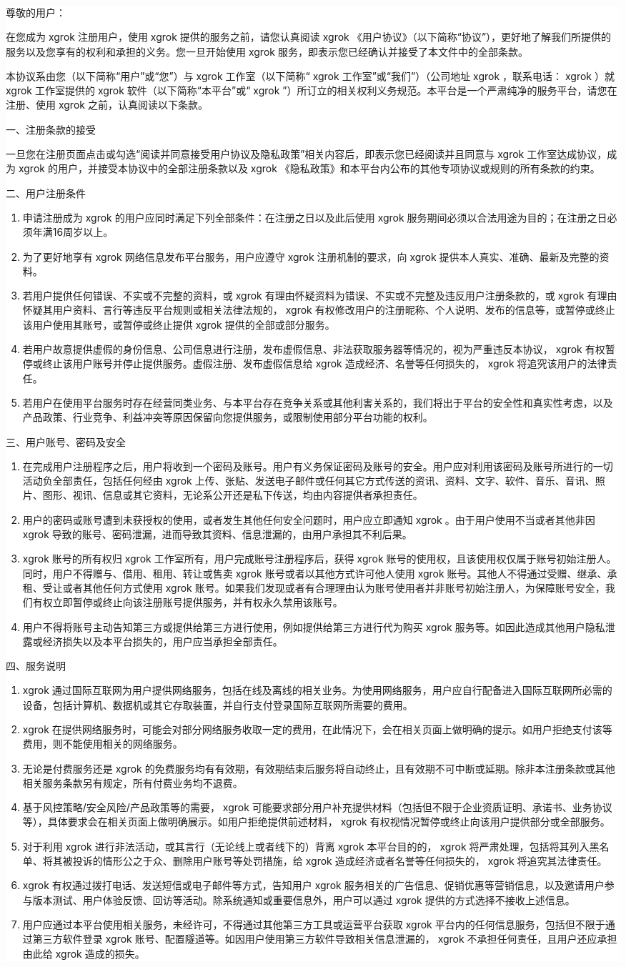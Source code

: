 尊敬的用户：

在您成为 xgrok 注册用户，使用 xgrok 提供的服务之前，请您认真阅读 xgrok 《用户协议》（以下简称“协议”），更好地了解我们所提供的服务以及您享有的权利和承担的义务。您一旦开始使用 xgrok 服务，即表示您已经确认并接受了本文件中的全部条款。

本协议系由您（以下简称“用户”或“您”）与 xgrok 工作室（以下简称“ xgrok 工作室”或“我们”）（公司地址 xgrok ，联系电话： xgrok ）就 xgrok 工作室提供的 xgrok 软件（以下简称“本平台”或“ xgrok ”）所订立的相关权利义务规范。本平台是一个严肃纯净的服务平台，请您在注册、使用 xgrok 之前，认真阅读以下条款。

一、注册条款的接受

一旦您在注册页面点击或勾选“阅读并同意接受用户协议及隐私政策”相关内容后，即表示您已经阅读并且同意与 xgrok 工作室达成协议，成为 xgrok 的用户，并接受本协议中的全部注册条款以及 xgrok 《隐私政策》和本平台内公布的其他专项协议或规则的所有条款的约束。

二、用户注册条件

1. 申请注册成为 xgrok 的用户应同时满足下列全部条件：在注册之日以及此后使用 xgrok 服务期间必须以合法用途为目的；在注册之日必须年满16周岁以上。

2. 为了更好地享有 xgrok 网络信息发布平台服务，用户应遵守 xgrok 注册机制的要求，向 xgrok 提供本人真实、准确、最新及完整的资料。

3. 若用户提供任何错误、不实或不完整的资料，或 xgrok 有理由怀疑资料为错误、不实或不完整及违反用户注册条款的，或 xgrok 有理由怀疑其用户资料、言行等违反平台规则或相关法律法规的， xgrok 有权修改用户的注册昵称、个人说明、发布的信息等，或暂停或终止该用户使用其账号，或暂停或终止提供 xgrok 提供的全部或部分服务。

4. 若用户故意提供虚假的身份信息、公司信息进行注册，发布虚假信息、非法获取服务器等情况的，视为严重违反本协议， xgrok 有权暂停或终止该用户账号并停止提供服务。虚假注册、发布虚假信息给 xgrok 造成经济、名誉等任何损失的， xgrok 将追究该用户的法律责任。

5. 若用户在使用平台服务时存在经营同类业务、与本平台存在竞争关系或其他利害关系的，我们将出于平台的安全性和真实性考虑，以及产品政策、行业竞争、利益冲突等原因保留向您提供服务，或限制使用部分平台功能的权利。

三、用户账号、密码及安全

1. 在完成用户注册程序之后，用户将收到一个密码及账号。用户有义务保证密码及账号的安全。用户应对利用该密码及账号所进行的一切活动负全部责任，包括任何经由 xgrok 上传、张贴、发送电子邮件或任何其它方式传送的资讯、资料、文字、软件、音乐、音讯、照片、图形、视讯、信息或其它资料，无论系公开还是私下传送，均由内容提供者承担责任。

2. 用户的密码或账号遭到未获授权的使用，或者发生其他任何安全问题时，用户应立即通知 xgrok 。由于用户使用不当或者其他非因 xgrok 导致的账号、密码泄漏，进而导致其资料、信息泄漏的，由用户承担其不利后果。

3. xgrok 账号的所有权归 xgrok 工作室所有，用户完成账号注册程序后，获得 xgrok 账号的使用权，且该使用权仅属于账号初始注册人。同时，用户不得赠与、借用、租用、转让或售卖 xgrok 账号或者以其他方式许可他人使用 xgrok 账号。其他人不得通过受赠、继承、承租、受让或者其他任何方式使用 xgrok 账号。如果我们发现或者有合理理由认为账号使用者并非账号初始注册人，为保障账号安全，我们有权立即暂停或终止向该注册账号提供服务，并有权永久禁用该账号。

4. 用户不得将账号主动告知第三方或提供给第三方进行使用，例如提供给第三方进行代为购买 xgrok 服务等。如因此造成其他用户隐私泄露或经济损失以及本平台损失的，用户应当承担全部责任。

四、服务说明

1. xgrok 通过国际互联网为用户提供网络服务，包括在线及离线的相关业务。为使用网络服务，用户应自行配备进入国际互联网所必需的设备，包括计算机、数据机或其它存取装置，并自行支付登录国际互联网所需要的费用。

2. xgrok 在提供网络服务时，可能会对部分网络服务收取一定的费用，在此情况下，会在相关页面上做明确的提示。如用户拒绝支付该等费用，则不能使用相关的网络服务。

3. 无论是付费服务还是 xgrok 的免费服务均有有效期，有效期结束后服务将自动终止，且有效期不可中断或延期。除非本注册条款或其他相关服务条款另有规定，所有付费业务均不退费。

4. 基于风控策略/安全风险/产品政策等的需要， xgrok 可能要求部分用户补充提供材料（包括但不限于企业资质证明、承诺书、业务协议等），具体要求会在相关页面上做明确展示。如用户拒绝提供前述材料， xgrok 有权视情况暂停或终止向该用户提供部分或全部服务。

5. 对于利用 xgrok 进行非法活动，或其言行（无论线上或者线下的）背离 xgrok 本平台目的的， xgrok 将严肃处理，包括将其列入黑名单、将其被投诉的情形公之于众、删除用户账号等处罚措施，给 xgrok 造成经济或者名誉等任何损失的， xgrok 将追究其法律责任。

6. xgrok 有权通过拨打电话、发送短信或电子邮件等方式，告知用户 xgrok 服务相关的广告信息、促销优惠等营销信息，以及邀请用户参与版本测试、用户体验反馈、回访等活动。除系统通知或重要信息外，用户可以通过 xgrok 提供的方式选择不接收上述信息。

7. 用户应通过本平台使用相关服务，未经许可，不得通过其他第三方工具或运营平台获取 xgrok 平台内的任何信息服务，包括但不限于通过第三方软件登录 xgrok 账号、配置隧道等。如因用户使用第三方软件导致相关信息泄漏的， xgrok 不承担任何责任，且用户还应承担由此给 xgrok 造成的损失。
